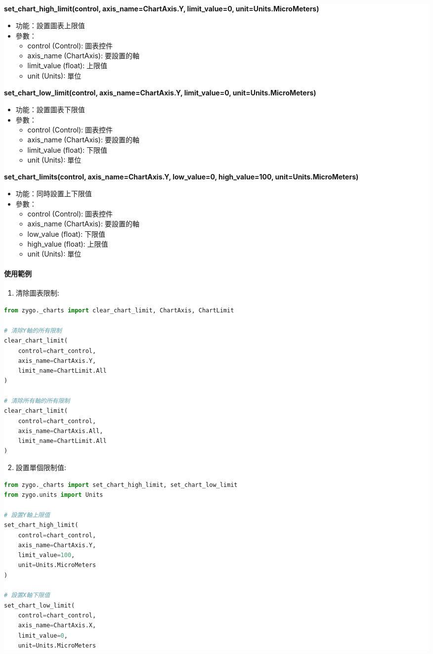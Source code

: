 **set_chart_high_limit(control, axis_name=ChartAxis.Y, limit_value=0, unit=Units.MicroMeters)**
- 功能：設置圖表上限值
- 參數：
  - control (Control): 圖表控件
  - axis_name (ChartAxis): 要設置的軸
  - limit_value (float): 上限值
  - unit (Units): 單位

**set_chart_low_limit(control, axis_name=ChartAxis.Y, limit_value=0, unit=Units.MicroMeters)**  
- 功能：設置圖表下限值
- 參數：
  - control (Control): 圖表控件
  - axis_name (ChartAxis): 要設置的軸
  - limit_value (float): 下限值
  - unit (Units): 單位

**set_chart_limits(control, axis_name=ChartAxis.Y, low_value=0, high_value=100, unit=Units.MicroMeters)**
- 功能：同時設置上下限值
- 參數：
  - control (Control): 圖表控件
  - axis_name (ChartAxis): 要設置的軸
  - low_value (float): 下限值
  - high_value (float): 上限值
  - unit (Units): 單位

#### 使用範例

1. 清除圖表限制:
```python
from zygo._charts import clear_chart_limit, ChartAxis, ChartLimit

# 清除Y軸的所有限制
clear_chart_limit(
    control=chart_control,
    axis_name=ChartAxis.Y,
    limit_name=ChartLimit.All
)

# 清除所有軸的所有限制
clear_chart_limit(
    control=chart_control,
    axis_name=ChartAxis.All,
    limit_name=ChartLimit.All
)
```

2. 設置單個限制值:
```python
from zygo._charts import set_chart_high_limit, set_chart_low_limit
from zygo.units import Units

# 設置Y軸上限值
set_chart_high_limit(
    control=chart_control,
    axis_name=ChartAxis.Y,
    limit_value=100,
    unit=Units.MicroMeters
)

# 設置X軸下限值
set_chart_low_limit(
    control=chart_control, 
    axis_name=ChartAxis.X,
    limit_value=0,
    unit=Units.MicroMeters
```